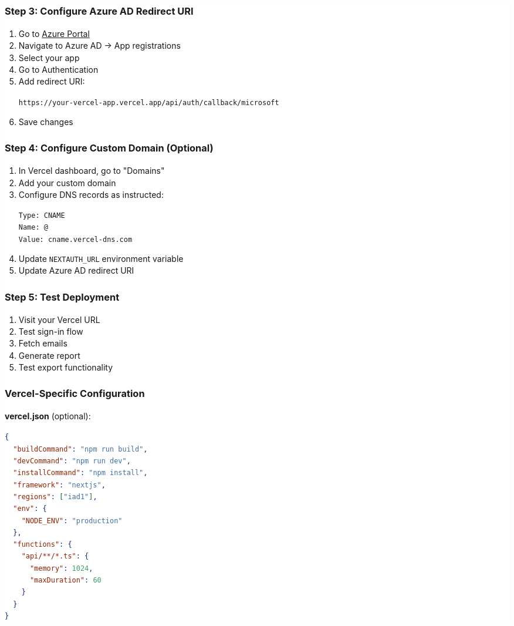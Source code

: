### Step 3: Configure Azure AD Redirect URI

1. Go to [Azure Portal](https://portal.azure.com)
2. Navigate to Azure AD → App registrations
3. Select your app
4. Go to Authentication
5. Add redirect URI:
   ```
   https://your-vercel-app.vercel.app/api/auth/callback/microsoft
   ```
6. Save changes

### Step 4: Configure Custom Domain (Optional)

1. In Vercel dashboard, go to "Domains"
2. Add your custom domain
3. Configure DNS records as instructed:
   ```
   Type: CNAME
   Name: @
   Value: cname.vercel-dns.com
   ```
4. Update `NEXTAUTH_URL` environment variable
5. Update Azure AD redirect URI

### Step 5: Test Deployment

1. Visit your Vercel URL
2. Test sign-in flow
3. Fetch emails
4. Generate report
5. Test export functionality

### Vercel-Specific Configuration

**vercel.json** (optional):

```json
{
  "buildCommand": "npm run build",
  "devCommand": "npm run dev",
  "installCommand": "npm install",
  "framework": "nextjs",
  "regions": ["iad1"],
  "env": {
    "NODE_ENV": "production"
  },
  "functions": {
    "api/**/*.ts": {
      "memory": 1024,
      "maxDuration": 60
    }
  }
}
```
